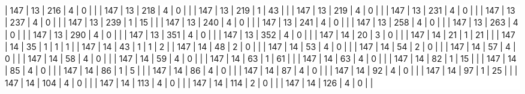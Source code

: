 | 147        | 13               | 216     | 4                      | 0     |       |
| 147        | 13               | 218     | 4                      | 0     |       |
| 147        | 13               | 219     | 1                      | 43    |       |
| 147        | 13               | 219     | 4                      | 0     |       |
| 147        | 13               | 231     | 4                      | 0     |       |
| 147        | 13               | 237     | 4                      | 0     |       |
| 147        | 13               | 239     | 1                      | 15    |       |
| 147        | 13               | 240     | 4                      | 0     |       |
| 147        | 13               | 241     | 4                      | 0     |       |
| 147        | 13               | 258     | 4                      | 0     |       |
| 147        | 13               | 263     | 4                      | 0     |       |
| 147        | 13               | 290     | 4                      | 0     |       |
| 147        | 13               | 351     | 4                      | 0     |       |
| 147        | 13               | 352     | 4                      | 0     |       |
| 147        | 14               | 20      | 3                      | 0     |       |
| 147        | 14               | 21      | 1                      | 21    |       |
| 147        | 14               | 35      | 1                      | 1     | 1     |
| 147        | 14               | 43      | 1                      | 1     | 2     |
| 147        | 14               | 48      | 2                      | 0     |       |
| 147        | 14               | 53      | 4                      | 0     |       |
| 147        | 14               | 54      | 2                      | 0     |       |
| 147        | 14               | 57      | 4                      | 0     |       |
| 147        | 14               | 58      | 4                      | 0     |       |
| 147        | 14               | 59      | 4                      | 0     |       |
| 147        | 14               | 63      | 1                      | 61    |       |
| 147        | 14               | 63      | 4                      | 0     |       |
| 147        | 14               | 82      | 1                      | 15    |       |
| 147        | 14               | 85      | 4                      | 0     |       |
| 147        | 14               | 86      | 1                      | 5     |       |
| 147        | 14               | 86      | 4                      | 0     |       |
| 147        | 14               | 87      | 4                      | 0     |       |
| 147        | 14               | 92      | 4                      | 0     |       |
| 147        | 14               | 97      | 1                      | 25    |       |
| 147        | 14               | 104     | 4                      | 0     |       |
| 147        | 14               | 113     | 4                      | 0     |       |
| 147        | 14               | 114     | 2                      | 0     |       |
| 147        | 14               | 126     | 4                      | 0     |       |